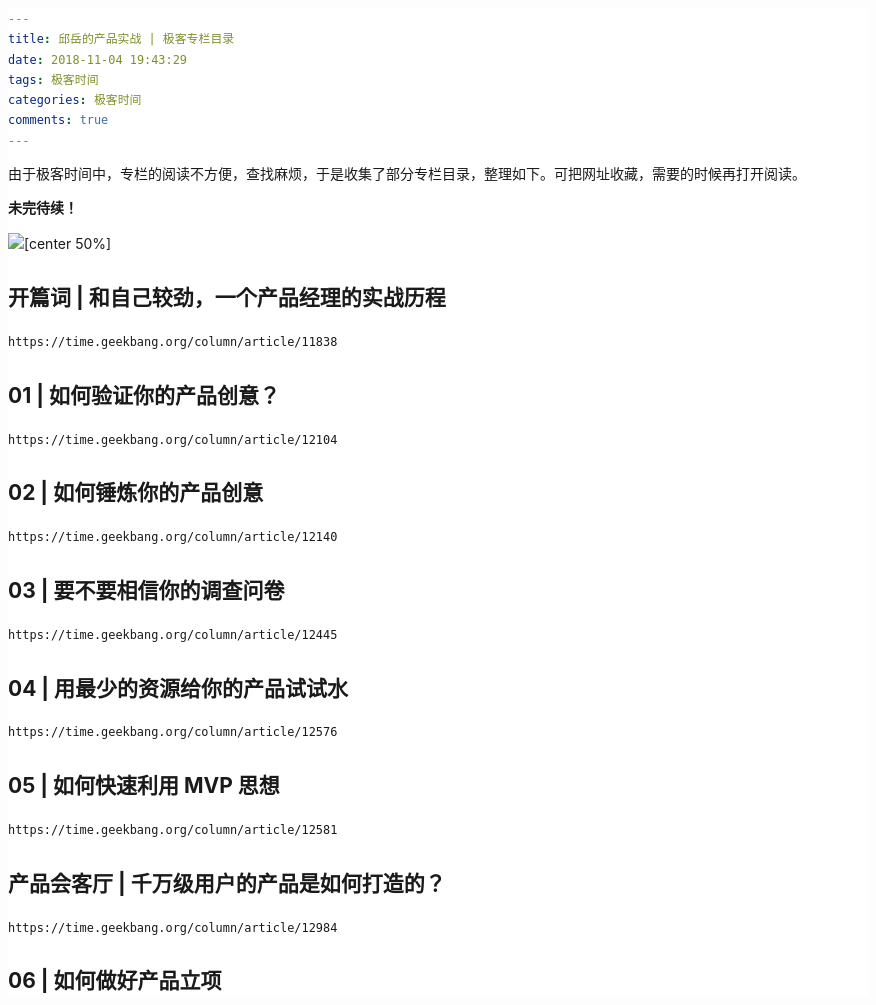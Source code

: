 ```yaml
---
title: 邱岳的产品实战 | 极客专栏目录
date: 2018-11-04 19:43:29
tags: 极客时间
categories: 极客时间
comments: true
---
```


由于极客时间中，专栏的阅读不方便，查找麻烦，于是收集了部分专栏目录，整理如下。可把网址收藏，需要的时候再打开阅读。


**未完待续！**



![](https://qcloudtest-1255353776.cos.ap-guangzhou.myqcloud.com/%E6%9E%81%E5%AE%A2%E4%B8%93%E6%A0%8F/qiuyuechanpinshizhan.jpeg)[center 50%]


##	开篇词 | 和自己较劲，一个产品经理的实战历程	

	https://time.geekbang.org/column/article/11838	


##	01 | 如何验证你的产品创意？	

	https://time.geekbang.org/column/article/12104	


##	02 | 如何锤炼你的产品创意	

	https://time.geekbang.org/column/article/12140	


##	03 | 要不要相信你的调查问卷	

	https://time.geekbang.org/column/article/12445	


##	04 | 用最少的资源给你的产品试试水	

	https://time.geekbang.org/column/article/12576	


##	05 | 如何快速利用 MVP 思想	

	https://time.geekbang.org/column/article/12581	


##	产品会客厅 | 千万级用户的产品是如何打造的？	

	https://time.geekbang.org/column/article/12984	


##	06 | 如何做好产品立项	
